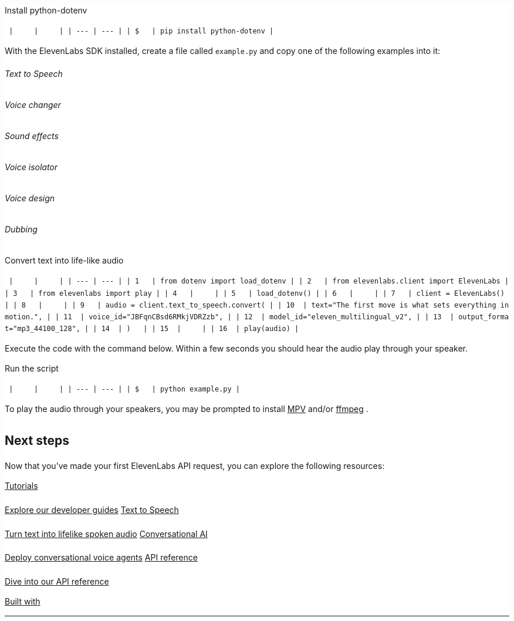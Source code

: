 Install python-dotenv

`  |     |     | | --- | --- | | $   | pip install python-dotenv |    `

With the ElevenLabs SDK installed, create a file called `example.py` and copy one of the following examples into it:

###### Text to Speech

###### Voice changer

###### Sound effects

###### Voice isolator

###### Voice design

###### Dubbing

Convert text into life-like audio

`  |     |     | | --- | --- | | 1   | from dotenv import load_dotenv | | 2   | from elevenlabs.client import ElevenLabs | | 3   | from elevenlabs import play | | 4   |     | | 5   | load_dotenv() | | 6   |     | | 7   | client = ElevenLabs() | | 8   |     | | 9   | audio = client.text_to_speech.convert( | | 10  | text="The first move is what sets everything in motion.", | | 11  | voice_id="JBFqnCBsd6RMkjVDRZzb", | | 12  | model_id="eleven_multilingual_v2", | | 13  | output_format="mp3_44100_128", | | 14  | )   | | 15  |     | | 16  | play(audio) |    `

Execute the code with the command below. Within a few seconds you should hear the audio play through your speaker.

Run the script

`  |     |     | | --- | --- | | $   | python example.py |    `

To play the audio through your speakers, you may be prompted to install [MPV](https://mpv.io/)
and/or [ffmpeg](https://ffmpeg.org/)
.

## Next steps

Now that you’ve made your first ElevenLabs API request, you can explore the following resources:

[Tutorials\
\
Explore our developer guides](/docs/cookbooks)
[Text to Speech\
\
Turn text into lifelike spoken audio](/docs/capabilities/text-to-speech)
[Conversational AI\
\
Deploy conversational voice agents](/docs/conversational-ai/overview)
[API reference\
\
Dive into our API reference](/docs/api-reference/introduction)

[Built with](https://buildwithfern.com/?utm_campaign=buildWith&utm_medium=docs&utm_source=elevenlabs.io)

---